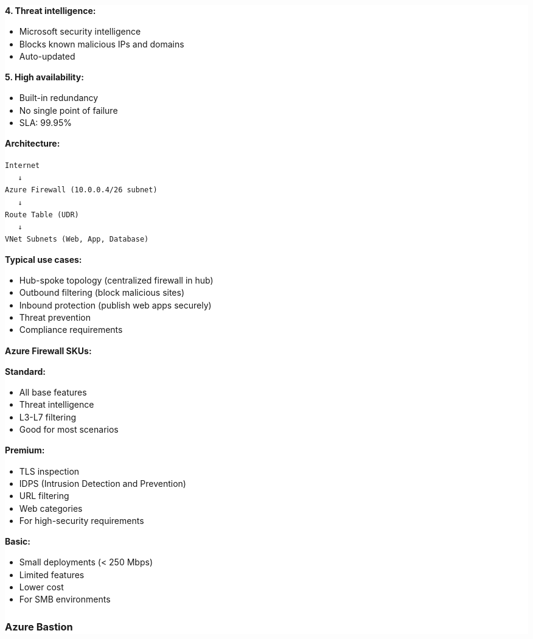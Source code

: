 **4. Threat intelligence:**

- Microsoft security intelligence
- Blocks known malicious IPs and domains
- Auto-updated

**5. High availability:**

- Built-in redundancy
- No single point of failure
- SLA: 99.95%

**Architecture:**

```
Internet
   ↓
Azure Firewall (10.0.0.4/26 subnet)
   ↓
Route Table (UDR)
   ↓
VNet Subnets (Web, App, Database)
```

**Typical use cases:**

- Hub-spoke topology (centralized firewall in hub)
- Outbound filtering (block malicious sites)
- Inbound protection (publish web apps securely)
- Threat prevention
- Compliance requirements

**Azure Firewall SKUs:**

**Standard:**

- All base features
- Threat intelligence
- L3-L7 filtering
- Good for most scenarios

**Premium:**

- TLS inspection
- IDPS (Intrusion Detection and Prevention)
- URL filtering
- Web categories
- For high-security requirements

**Basic:**

- Small deployments (< 250 Mbps)
- Limited features
- Lower cost
- For SMB environments

### Azure Bastion
